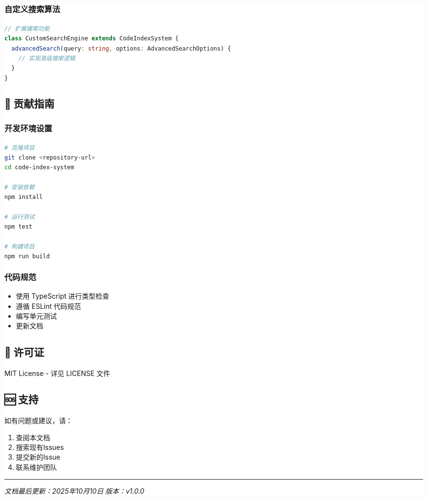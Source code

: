 ### 自定义搜索算法

```typescript
// 扩展搜索功能
class CustomSearchEngine extends CodeIndexSystem {
  advancedSearch(query: string, options: AdvancedSearchOptions) {
    // 实现高级搜索逻辑
  }
}
```

## 🤝 贡献指南

### 开发环境设置
```bash
# 克隆项目
git clone <repository-url>
cd code-index-system

# 安装依赖
npm install

# 运行测试
npm test

# 构建项目
npm run build
```

### 代码规范
- 使用 TypeScript 进行类型检查
- 遵循 ESLint 代码规范
- 编写单元测试
- 更新文档

## 📄 许可证

MIT License - 详见 LICENSE 文件

## 🆘 支持

如有问题或建议，请：

1. 查阅本文档
2. 搜索现有Issues
3. 提交新的Issue
4. 联系维护团队

---

*文档最后更新：2025年10月10日*
*版本：v1.0.0*